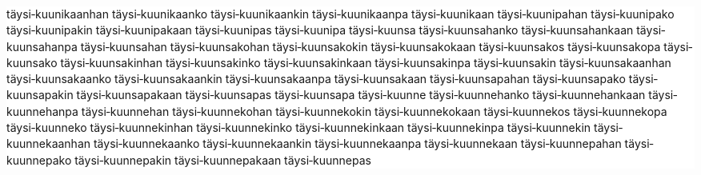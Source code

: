 täysi‐kuunikaanhan
täysi‐kuunikaanko
täysi‐kuunikaankin
täysi‐kuunikaanpa
täysi‐kuunikaan
täysi‐kuunipahan
täysi‐kuunipako
täysi‐kuunipakin
täysi‐kuunipakaan
täysi‐kuunipas
täysi‐kuunipa
täysi‐kuunsa
täysi‐kuunsahanko
täysi‐kuunsahankaan
täysi‐kuunsahanpa
täysi‐kuunsahan
täysi‐kuunsakohan
täysi‐kuunsakokin
täysi‐kuunsakokaan
täysi‐kuunsakos
täysi‐kuunsakopa
täysi‐kuunsako
täysi‐kuunsakinhan
täysi‐kuunsakinko
täysi‐kuunsakinkaan
täysi‐kuunsakinpa
täysi‐kuunsakin
täysi‐kuunsakaanhan
täysi‐kuunsakaanko
täysi‐kuunsakaankin
täysi‐kuunsakaanpa
täysi‐kuunsakaan
täysi‐kuunsapahan
täysi‐kuunsapako
täysi‐kuunsapakin
täysi‐kuunsapakaan
täysi‐kuunsapas
täysi‐kuunsapa
täysi‐kuunne
täysi‐kuunnehanko
täysi‐kuunnehankaan
täysi‐kuunnehanpa
täysi‐kuunnehan
täysi‐kuunnekohan
täysi‐kuunnekokin
täysi‐kuunnekokaan
täysi‐kuunnekos
täysi‐kuunnekopa
täysi‐kuunneko
täysi‐kuunnekinhan
täysi‐kuunnekinko
täysi‐kuunnekinkaan
täysi‐kuunnekinpa
täysi‐kuunnekin
täysi‐kuunnekaanhan
täysi‐kuunnekaanko
täysi‐kuunnekaankin
täysi‐kuunnekaanpa
täysi‐kuunnekaan
täysi‐kuunnepahan
täysi‐kuunnepako
täysi‐kuunnepakin
täysi‐kuunnepakaan
täysi‐kuunnepas